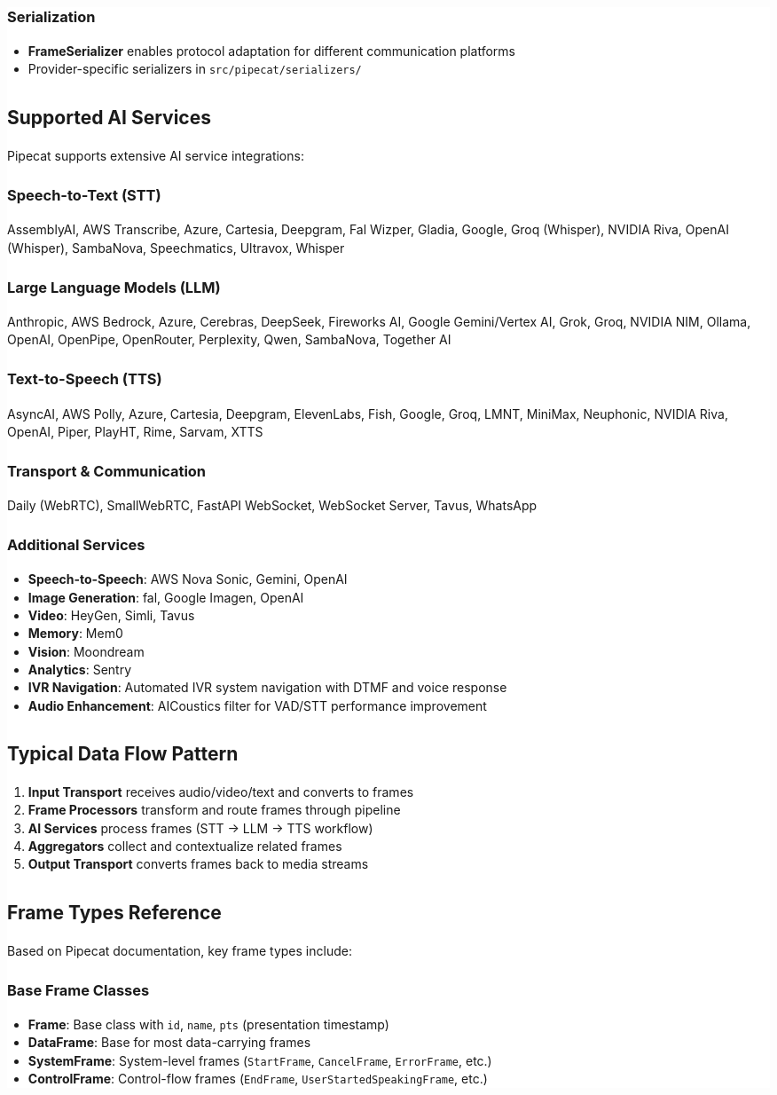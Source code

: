 ### Serialization
- **FrameSerializer** enables protocol adaptation for different communication platforms
- Provider-specific serializers in `src/pipecat/serializers/`

## Supported AI Services

Pipecat supports extensive AI service integrations:

### Speech-to-Text (STT)
AssemblyAI, AWS Transcribe, Azure, Cartesia, Deepgram, Fal Wizper, Gladia, Google, Groq (Whisper), NVIDIA Riva, OpenAI (Whisper), SambaNova, Speechmatics, Ultravox, Whisper

### Large Language Models (LLM)
Anthropic, AWS Bedrock, Azure, Cerebras, DeepSeek, Fireworks AI, Google Gemini/Vertex AI, Grok, Groq, NVIDIA NIM, Ollama, OpenAI, OpenPipe, OpenRouter, Perplexity, Qwen, SambaNova, Together AI

### Text-to-Speech (TTS)
AsyncAI, AWS Polly, Azure, Cartesia, Deepgram, ElevenLabs, Fish, Google, Groq, LMNT, MiniMax, Neuphonic, NVIDIA Riva, OpenAI, Piper, PlayHT, Rime, Sarvam, XTTS

### Transport & Communication
Daily (WebRTC), SmallWebRTC, FastAPI WebSocket, WebSocket Server, Tavus, WhatsApp

### Additional Services
- **Speech-to-Speech**: AWS Nova Sonic, Gemini, OpenAI
- **Image Generation**: fal, Google Imagen, OpenAI
- **Video**: HeyGen, Simli, Tavus
- **Memory**: Mem0
- **Vision**: Moondream
- **Analytics**: Sentry
- **IVR Navigation**: Automated IVR system navigation with DTMF and voice response
- **Audio Enhancement**: AICoustics filter for VAD/STT performance improvement

## Typical Data Flow Pattern

1. **Input Transport** receives audio/video/text and converts to frames
2. **Frame Processors** transform and route frames through pipeline
3. **AI Services** process frames (STT → LLM → TTS workflow)
4. **Aggregators** collect and contextualize related frames
5. **Output Transport** converts frames back to media streams

## Frame Types Reference

Based on Pipecat documentation, key frame types include:

### Base Frame Classes
- **Frame**: Base class with `id`, `name`, `pts` (presentation timestamp)
- **DataFrame**: Base for most data-carrying frames
- **SystemFrame**: System-level frames (`StartFrame`, `CancelFrame`, `ErrorFrame`, etc.)
- **ControlFrame**: Control-flow frames (`EndFrame`, `UserStartedSpeakingFrame`, etc.)
